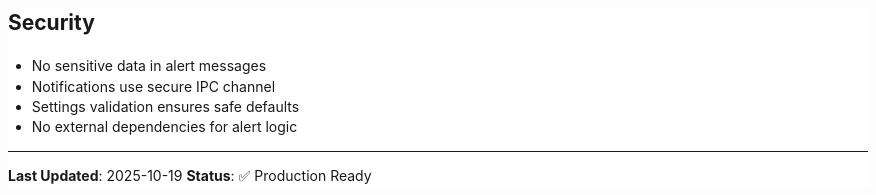 
## Security

- No sensitive data in alert messages
- Notifications use secure IPC channel
- Settings validation ensures safe defaults
- No external dependencies for alert logic

---

**Last Updated**: 2025-10-19
**Status**: ✅ Production Ready
